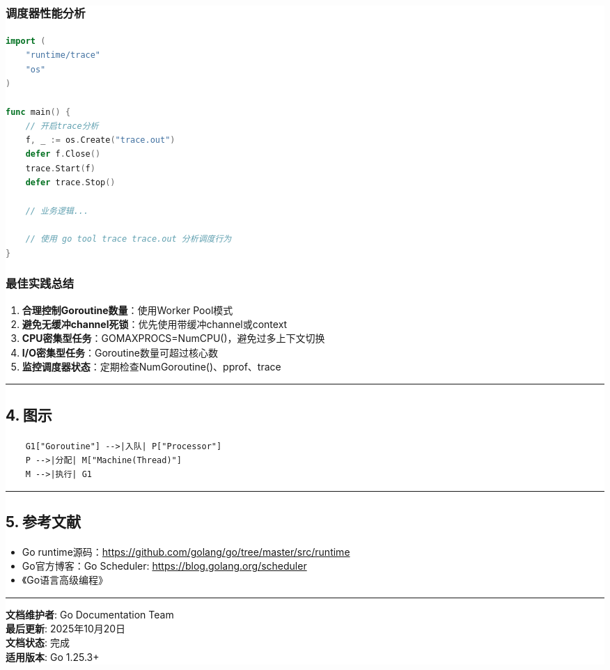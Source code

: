 ### 调度器性能分析

```go
import (
    "runtime/trace"
    "os"
)

func main() {
    // 开启trace分析
    f, _ := os.Create("trace.out")
    defer f.Close()
    trace.Start(f)
    defer trace.Stop()
    
    // 业务逻辑...
    
    // 使用 go tool trace trace.out 分析调度行为
}
```

### 最佳实践总结

1. **合理控制Goroutine数量**：使用Worker Pool模式
2. **避免无缓冲channel死锁**：优先使用带缓冲channel或context
3. **CPU密集型任务**：GOMAXPROCS=NumCPU()，避免过多上下文切换
4. **I/O密集型任务**：Goroutine数量可超过核心数
5. **监控调度器状态**：定期检查NumGoroutine()、pprof、trace

---

## 4. 图示

```mermaid
    G1["Goroutine"] -->|入队| P["Processor"]
    P -->|分配| M["Machine(Thread)"]
    M -->|执行| G1
```

---

## 5. 参考文献

- Go runtime源码：<https://github.com/golang/go/tree/master/src/runtime>
- Go官方博客：Go Scheduler: <https://blog.golang.org/scheduler>
- 《Go语言高级编程》

---

**文档维护者**: Go Documentation Team  
**最后更新**: 2025年10月20日  
**文档状态**: 完成  
**适用版本**: Go 1.25.3+

